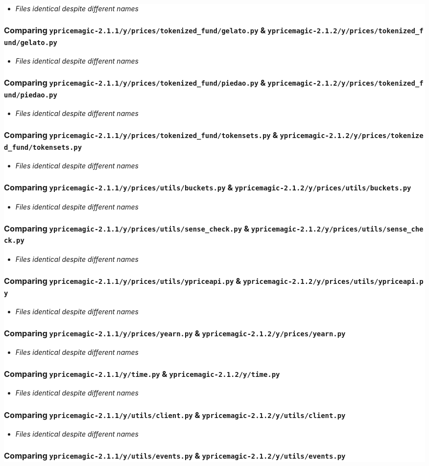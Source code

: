  * *Files identical despite different names*

### Comparing `ypricemagic-2.1.1/y/prices/tokenized_fund/gelato.py` & `ypricemagic-2.1.2/y/prices/tokenized_fund/gelato.py`

 * *Files identical despite different names*

### Comparing `ypricemagic-2.1.1/y/prices/tokenized_fund/piedao.py` & `ypricemagic-2.1.2/y/prices/tokenized_fund/piedao.py`

 * *Files identical despite different names*

### Comparing `ypricemagic-2.1.1/y/prices/tokenized_fund/tokensets.py` & `ypricemagic-2.1.2/y/prices/tokenized_fund/tokensets.py`

 * *Files identical despite different names*

### Comparing `ypricemagic-2.1.1/y/prices/utils/buckets.py` & `ypricemagic-2.1.2/y/prices/utils/buckets.py`

 * *Files identical despite different names*

### Comparing `ypricemagic-2.1.1/y/prices/utils/sense_check.py` & `ypricemagic-2.1.2/y/prices/utils/sense_check.py`

 * *Files identical despite different names*

### Comparing `ypricemagic-2.1.1/y/prices/utils/ypriceapi.py` & `ypricemagic-2.1.2/y/prices/utils/ypriceapi.py`

 * *Files identical despite different names*

### Comparing `ypricemagic-2.1.1/y/prices/yearn.py` & `ypricemagic-2.1.2/y/prices/yearn.py`

 * *Files identical despite different names*

### Comparing `ypricemagic-2.1.1/y/time.py` & `ypricemagic-2.1.2/y/time.py`

 * *Files identical despite different names*

### Comparing `ypricemagic-2.1.1/y/utils/client.py` & `ypricemagic-2.1.2/y/utils/client.py`

 * *Files identical despite different names*

### Comparing `ypricemagic-2.1.1/y/utils/events.py` & `ypricemagic-2.1.2/y/utils/events.py`
